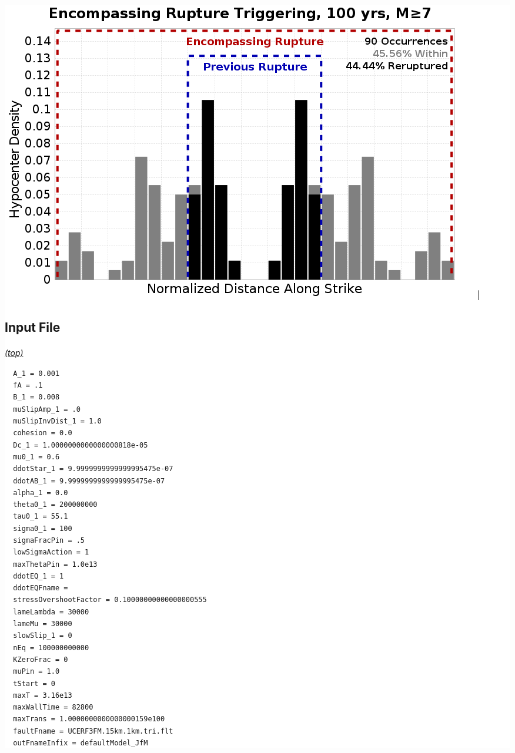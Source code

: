 ![hypocenter plot](resources/elastic_rebound_triggering_m7_100yr.png) |

## Input File
*[(top)](#jg-test-master-exec)*

```
  A_1 = 0.001
  fA = .1
  B_1 = 0.008
  muSlipAmp_1 = .0
  muSlipInvDist_1 = 1.0
  cohesion = 0.0
  Dc_1 = 1.0000000000000000818e-05
  mu0_1 = 0.6
  ddotStar_1 = 9.9999999999999995475e-07
  ddotAB_1 = 9.9999999999999995475e-07
  alpha_1 = 0.0
  theta0_1 = 200000000
  tau0_1 = 55.1
  sigma0_1 = 100
  sigmaFracPin = .5
  lowSigmaAction = 1
  maxThetaPin = 1.0e13
  ddotEQ_1 = 1
  ddotEQFname = 
  stressOvershootFactor = 0.10000000000000000555
  lameLambda = 30000
  lameMu = 30000
  slowSlip_1 = 0
  nEq = 100000000000
  KZeroFrac = 0
  muPin = 1.0
  tStart = 0
  maxT = 3.16e13
  maxWallTime = 82800
  maxTrans = 1.0000000000000000159e100
  faultFname = UCERF3FM.15km.1km.tri.flt
  outFnameInfix = defaultModel_JfM
```